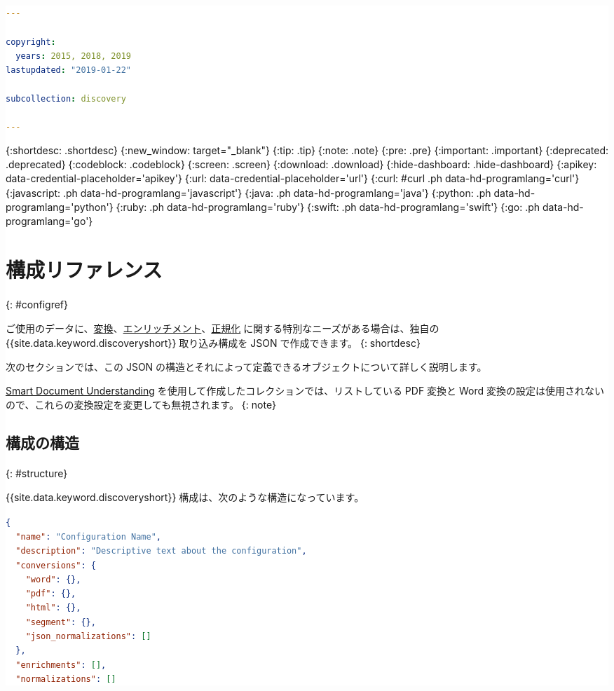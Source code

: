 ```yaml
---

copyright:
  years: 2015, 2018, 2019
lastupdated: "2019-01-22"

subcollection: discovery

---
```


{:shortdesc: .shortdesc}
{:new_window: target="_blank"}
{:tip: .tip}
{:note: .note}
{:pre: .pre}
{:important: .important}
{:deprecated: .deprecated}
{:codeblock: .codeblock}
{:screen: .screen}
{:download: .download}
{:hide-dashboard: .hide-dashboard}
{:apikey: data-credential-placeholder='apikey'} 
{:url: data-credential-placeholder='url'}
{:curl: #curl .ph data-hd-programlang='curl'}
{:javascript: .ph data-hd-programlang='javascript'}
{:java: .ph data-hd-programlang='java'}
{:python: .ph data-hd-programlang='python'}
{:ruby: .ph data-hd-programlang='ruby'}
{:swift: .ph data-hd-programlang='swift'}
{:go: .ph data-hd-programlang='go'}

# 構成リファレンス
{: #configref}

ご使用のデータに、[変換](#conversion)、[エンリッチメント](#enrichment)、[正規化](#normalization) に関する特別なニーズがある場合は、独自の {{site.data.keyword.discoveryshort}} 取り込み構成を JSON で作成できます。
{: shortdesc}

次のセクションでは、この JSON の構造とそれによって定義できるオブジェクトについて詳しく説明します。

[Smart Document Understanding](/docs/services/discovery?topic=discovery-sdu#sdu) を使用して作成したコレクションでは、リストしている PDF 変換と Word 変換の設定は使用されないので、これらの変換設定を変更しても無視されます。
{: note}

## 構成の構造
{: #structure}

{{site.data.keyword.discoveryshort}} 構成は、次のような構造になっています。

```json
{
  "name": "Configuration Name",
  "description": "Descriptive text about the configuration",
  "conversions": {
    "word": {},
    "pdf": {},
    "html": {},
    "segment": {},
    "json_normalizations": []
  },
  "enrichments": [],
  "normalizations": []
```